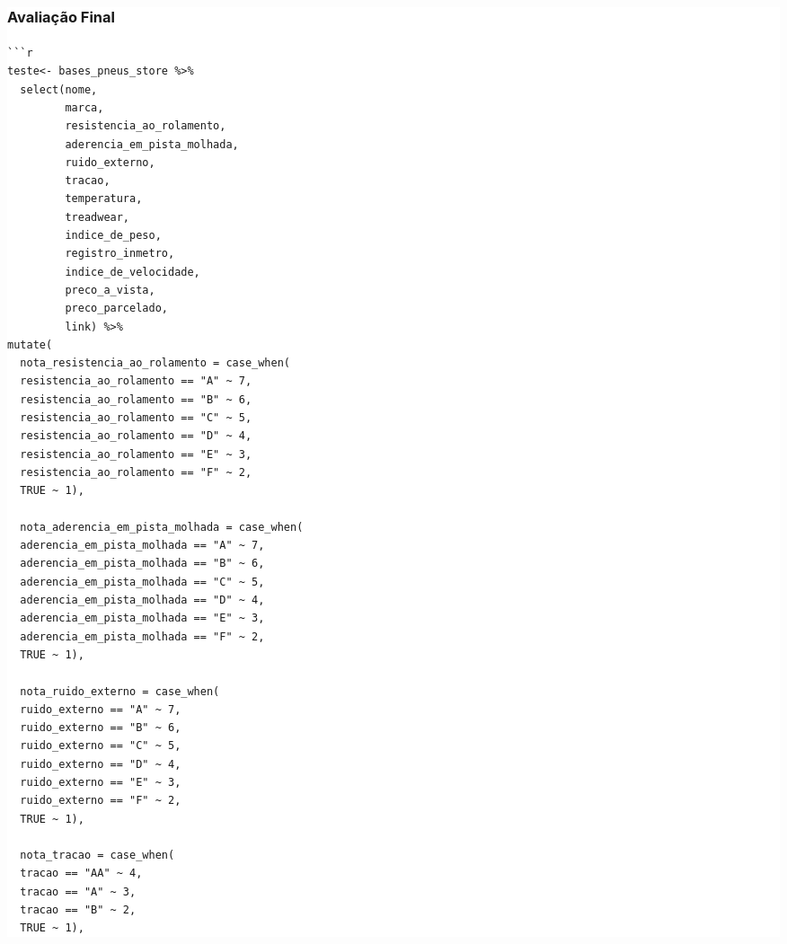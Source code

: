 ### Avaliação Final

    
    ```r
    teste<- bases_pneus_store %>% 
      select(nome,
             marca,
             resistencia_ao_rolamento,
             aderencia_em_pista_molhada,
             ruido_externo,
             tracao,
             temperatura,
             treadwear,
             indice_de_peso,
             registro_inmetro,
             indice_de_velocidade,
             preco_a_vista,
             preco_parcelado,
             link) %>% 
    mutate(
      nota_resistencia_ao_rolamento = case_when(
      resistencia_ao_rolamento == "A" ~ 7,
      resistencia_ao_rolamento == "B" ~ 6,
      resistencia_ao_rolamento == "C" ~ 5,
      resistencia_ao_rolamento == "D" ~ 4,
      resistencia_ao_rolamento == "E" ~ 3,
      resistencia_ao_rolamento == "F" ~ 2,
      TRUE ~ 1),
      
      nota_aderencia_em_pista_molhada = case_when(
      aderencia_em_pista_molhada == "A" ~ 7,
      aderencia_em_pista_molhada == "B" ~ 6,
      aderencia_em_pista_molhada == "C" ~ 5,
      aderencia_em_pista_molhada == "D" ~ 4,
      aderencia_em_pista_molhada == "E" ~ 3,
      aderencia_em_pista_molhada == "F" ~ 2,
      TRUE ~ 1),
      
      nota_ruido_externo = case_when(
      ruido_externo == "A" ~ 7,
      ruido_externo == "B" ~ 6,
      ruido_externo == "C" ~ 5,
      ruido_externo == "D" ~ 4,
      ruido_externo == "E" ~ 3,
      ruido_externo == "F" ~ 2,
      TRUE ~ 1),
      
      nota_tracao = case_when(
      tracao == "AA" ~ 4,
      tracao == "A" ~ 3,
      tracao == "B" ~ 2,
      TRUE ~ 1),
      